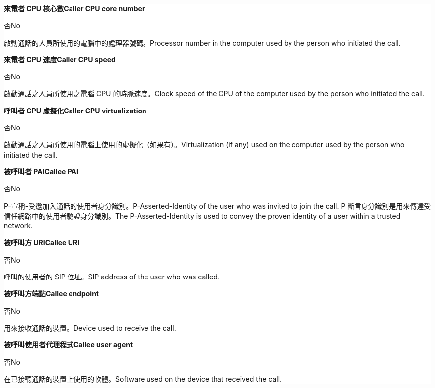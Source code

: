 <tr class="odd">
<td><p><span data-ttu-id="1103d-173"><strong>來電者 CPU 核心數</strong></span><span class="sxs-lookup"><span data-stu-id="1103d-173"><strong>Caller CPU core number</strong></span></span></p></td>
<td><p><span data-ttu-id="1103d-174">否</span><span class="sxs-lookup"><span data-stu-id="1103d-174">No</span></span></p></td>
<td><p><span data-ttu-id="1103d-175">啟動通話的人員所使用的電腦中的處理器號碼。</span><span class="sxs-lookup"><span data-stu-id="1103d-175">Processor number in the computer used by the person who initiated the call.</span></span></p></td>
</tr>
<tr class="even">
<td><p><span data-ttu-id="1103d-176"><strong>來電者 CPU 速度</strong></span><span class="sxs-lookup"><span data-stu-id="1103d-176"><strong>Caller CPU speed</strong></span></span></p></td>
<td><p><span data-ttu-id="1103d-177">否</span><span class="sxs-lookup"><span data-stu-id="1103d-177">No</span></span></p></td>
<td><p><span data-ttu-id="1103d-178">啟動通話之人員所使用之電腦 CPU 的時脈速度。</span><span class="sxs-lookup"><span data-stu-id="1103d-178">Clock speed of the CPU of the computer used by the person who initiated the call.</span></span></p></td>
</tr>
<tr class="odd">
<td><p><span data-ttu-id="1103d-179"><strong>呼叫者 CPU 虛擬化</strong></span><span class="sxs-lookup"><span data-stu-id="1103d-179"><strong>Caller CPU virtualization</strong></span></span></p></td>
<td><p><span data-ttu-id="1103d-180">否</span><span class="sxs-lookup"><span data-stu-id="1103d-180">No</span></span></p></td>
<td><p><span data-ttu-id="1103d-181">啟動通話之人員所使用的電腦上使用的虛擬化（如果有）。</span><span class="sxs-lookup"><span data-stu-id="1103d-181">Virtualization (if any) used on the computer used by the person who initiated the call.</span></span></p></td>
</tr>
<tr class="even">
<td><p><span data-ttu-id="1103d-182"><strong>被呼叫者 PAI</strong></span><span class="sxs-lookup"><span data-stu-id="1103d-182"><strong>Callee PAI</strong></span></span></p></td>
<td><p><span data-ttu-id="1103d-183">否</span><span class="sxs-lookup"><span data-stu-id="1103d-183">No</span></span></p></td>
<td><p><span data-ttu-id="1103d-184">P-宣稱-受邀加入通話的使用者身分識別。</span><span class="sxs-lookup"><span data-stu-id="1103d-184">P-Asserted-Identity of the user who was invited to join the call.</span></span> <span data-ttu-id="1103d-185">P 斷言身分識別是用來傳達受信任網路中的使用者驗證身分識別。</span><span class="sxs-lookup"><span data-stu-id="1103d-185">The P-Asserted-Identity is used to convey the proven identity of a user within a trusted network.</span></span></p></td>
</tr>
<tr class="odd">
<td><p><span data-ttu-id="1103d-186"><strong>被呼叫方 URI</strong></span><span class="sxs-lookup"><span data-stu-id="1103d-186"><strong>Callee URI</strong></span></span></p></td>
<td><p><span data-ttu-id="1103d-187">否</span><span class="sxs-lookup"><span data-stu-id="1103d-187">No</span></span></p></td>
<td><p><span data-ttu-id="1103d-188">呼叫的使用者的 SIP 位址。</span><span class="sxs-lookup"><span data-stu-id="1103d-188">SIP address of the user who was called.</span></span></p></td>
</tr>
<tr class="even">
<td><p><span data-ttu-id="1103d-189"><strong>被呼叫方端點</strong></span><span class="sxs-lookup"><span data-stu-id="1103d-189"><strong>Callee endpoint</strong></span></span></p></td>
<td><p><span data-ttu-id="1103d-190">否</span><span class="sxs-lookup"><span data-stu-id="1103d-190">No</span></span></p></td>
<td><p><span data-ttu-id="1103d-191">用來接收通話的裝置。</span><span class="sxs-lookup"><span data-stu-id="1103d-191">Device used to receive the call.</span></span></p></td>
</tr>
<tr class="odd">
<td><p><span data-ttu-id="1103d-192"><strong>被呼叫使用者代理程式</strong></span><span class="sxs-lookup"><span data-stu-id="1103d-192"><strong>Callee user agent</strong></span></span></p></td>
<td><p><span data-ttu-id="1103d-193">否</span><span class="sxs-lookup"><span data-stu-id="1103d-193">No</span></span></p></td>
<td><p><span data-ttu-id="1103d-194">在已接聽通話的裝置上使用的軟體。</span><span class="sxs-lookup"><span data-stu-id="1103d-194">Software used on the device that received the call.</span></span></p></td>
</tr>
<tr class="even">